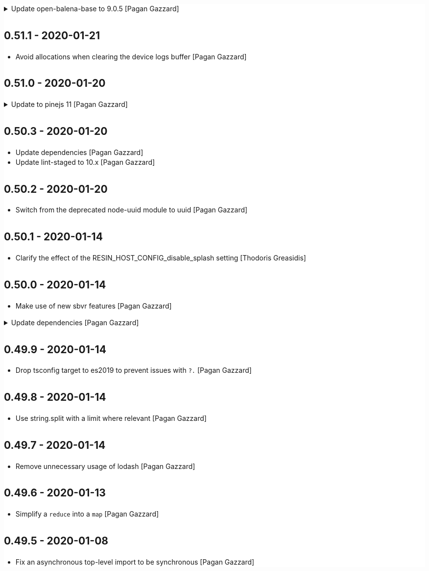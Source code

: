 
<details><summary> Update open-balena-base to 9.0.5 [Pagan Gazzard] </summary></details>

## 0.51.1 - 2020-01-21

* Avoid allocations when clearing the device logs buffer [Pagan Gazzard]

## 0.51.0 - 2020-01-20


<details><summary> Update to pinejs 11 [Pagan Gazzard] </summary></details>

## 0.50.3 - 2020-01-20

* Update dependencies [Pagan Gazzard]
* Update lint-staged to 10.x [Pagan Gazzard]

## 0.50.2 - 2020-01-20

* Switch from the deprecated node-uuid module to uuid [Pagan Gazzard]

## 0.50.1 - 2020-01-14

* Clarify the effect of the RESIN_HOST_CONFIG_disable_splash setting [Thodoris Greasidis]

## 0.50.0 - 2020-01-14

* Make use of new sbvr features [Pagan Gazzard]

<details><summary> Update dependencies [Pagan Gazzard] </summary></details>

## 0.49.9 - 2020-01-14

* Drop tsconfig target to es2019 to prevent issues with `?.` [Pagan Gazzard]

## 0.49.8 - 2020-01-14

* Use string.split with a limit where relevant [Pagan Gazzard]

## 0.49.7 - 2020-01-14

* Remove unnecessary usage of lodash [Pagan Gazzard]

## 0.49.6 - 2020-01-13

* Simplify a `reduce` into a `map` [Pagan Gazzard]

## 0.49.5 - 2020-01-08

* Fix an asynchronous top-level import to be synchronous [Pagan Gazzard]
